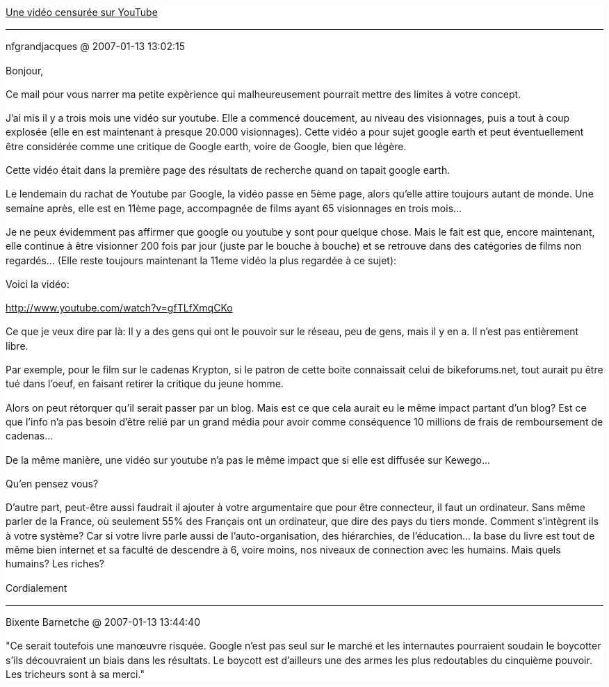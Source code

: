 [Une vidéo censurée sur YouTube](../../../2007/1/une-video-censuree-sur-youtube.md)

---
nfgrandjacques @ 2007-01-13 13:02:15

Bonjour,

Ce mail pour vous narrer ma petite expèrience qui malheureusement pourrait mettre des limites à votre concept.

J’ai mis il y a trois mois une vidéo sur youtube. Elle a commencé doucement, au niveau des visionnages, puis a tout à coup explosée (elle en est maintenant à presque 20.000 visionnages). Cette vidéo a pour sujet google earth et peut éventuellement être considérée comme une critique de Google earth, voire de Google, bien que légère.

Cette vidéo était dans la première page des résultats de recherche quand on tapait google earth.

Le lendemain du rachat de Youtube par Google, la vidéo passe en 5ème page, alors qu’elle attire toujours autant de monde. Une semaine après, elle est en 11ème page, accompagnée de films ayant 65 visionnages en trois mois...

Je ne peux évidemment pas affirmer que google ou youtube y sont pour quelque chose. Mais le fait est que, encore maintenant, elle continue à être visionner 200 fois par jour (juste par le bouche à bouche) et se retrouve dans des catégories de films non regardés... (Elle reste toujours maintenant la 11eme vidéo la plus regardée à ce sujet):

Voici la vidéo:

http://www.youtube.com/watch?v=gfTLfXmqCKo

Ce que je veux dire par là: Il y a des gens qui ont le pouvoir sur le réseau, peu de gens, mais il y en a. Il n’est pas entièrement libre.

Par exemple, pour le film sur le cadenas Krypton, si le patron de cette boite connaissait celui de bikeforums.net, tout aurait pu être tué dans l’oeuf, en faisant retirer la critique du jeune homme.

Alors on peut rétorquer qu’il serait passer par un blog. Mais est ce que cela aurait eu le même impact partant d’un blog? Est ce que l’info n’a pas besoin d’être relié par un grand média pour avoir comme conséquence 10 millions de frais de remboursement de cadenas...

De la même manière, une vidéo sur youtube n’a pas le même impact que si elle est diffusée sur Kewego...

Qu’en pensez vous?

D’autre part, peut-être aussi faudrait il ajouter à votre argumentaire que pour être connecteur, il faut un ordinateur. Sans même parler de la France, où seulement 55% des Français ont un ordinateur, que dire des pays du tiers monde. Comment s’intègrent ils à votre système? Car si votre livre parle aussi de l’auto-organisation, des hiérarchies, de l’éducation... la base du livre est tout de même bien internet et sa faculté de descendre à 6, voire moins, nos niveaux de connection avec les humains. Mais quels humains? Les riches?

Cordialement

---

Bixente Barnetche @ 2007-01-13 13:44:40

"Ce serait toutefois une manœuvre risquée. Google n’est pas seul sur le marché et les internautes pourraient soudain le boycotter s’ils découvraient un biais dans les résultats. Le boycott est d’ailleurs une des armes les plus redoutables du cinquième pouvoir. Les tricheurs sont à sa merci."
